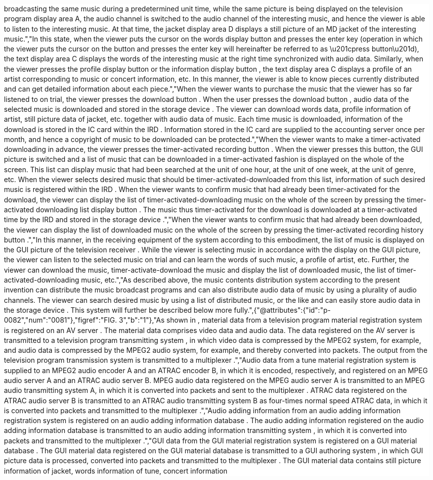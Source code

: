 broadcasting the same music during a predetermined unit time, while the same picture is being displayed on the television program display area A, the audio channel is switched to the audio channel of the interesting music, and hence the viewer is able to listen to the interesting music. At that time, the jacket display area D displays a still picture of an MD jacket of the interesting music.","In this state, when the viewer puts the cursor on the words display button  and presses the enter key (operation in which the viewer puts the cursor on the button and presses the enter key will hereinafter be referred to as \u201cpress button\u201d), the text display area C displays the words of the interesting music at the right time synchronized with audio data. Similarly, when the viewer presses the profile display button  or the information display button , the text display area C displays a profile of an artist corresponding to music or concert information, etc. In this manner, the viewer is able to know pieces currently distributed and can get detailed information about each piece.","When the viewer wants to purchase the music that the viewer has so far listened to on trial, the viewer presses the download button . When the user presses the download button , audio data of the selected music is downloaded and stored in the storage device . The viewer can download words data, profile information of artist, still picture data of jacket, etc. together with audio data of music. Each time music is downloaded, information of the download is stored in the IC card within the IRD . Information stored in the IC card are supplied to the accounting server  once per month, and hence a copyright of music to be downloaded can be protected.","When the viewer wants to make a timer-activated downloading in advance, the viewer presses the timer-activated recording button . When the viewer presses this button, the GUI picture is switched and a list of music that can be downloaded in a timer-activated fashion is displayed on the whole of the screen. This list can display music that had been searched at the unit of one hour, at the unit of one week, at the unit of genre, etc. When the viewer selects desired music that should be timer-activated-downloaded from this list, information of such desired music is registered within the IRD . When the viewer wants to confirm music that had already been timer-activated for the download, the viewer can display the list of timer-activated-downloading music on the whole of the screen by pressing the timer-activated downloading list display button . The music thus timer-activated for the download is downloaded at a timer-activated time by the IRD  and stored in the storage device .","When the viewer wants to confirm music that had already been downloaded, the viewer can display the list of downloaded music on the whole of the screen by pressing the timer-activated recording history button .","In this manner, in the receiving equipment  of the system according to this embodiment, the list of music is displayed on the GUI picture of the television receiver . While the viewer is selecting music in accordance with the display on the GUI picture, the viewer can listen to the selected music on trial and can learn the words of such music, a profile of artist, etc. Further, the viewer can download the music, timer-activate-download the music and display the list of downloaded music, the list of timer-activated-downloading music, etc.","As described above, the music contents distribution system according to the present invention can distribute the music broadcast programs and can also distribute audio data of music by using a plurality of audio channels. The viewer can search desired music by using a list of distributed music, or the like and can easily store audio data in the storage device . This system will further be described below more fully.",{"@attributes":{"id":"p-0082","num":"0081"},"figref":"FIG. 3","b":"1"},"As shown in , material data from a television program material registration system  is registered on an AV server . The material data comprises video data and audio data. The data registered on the AV server  is transmitted to a television program transmitting system , in which video data is compressed by the MPEG2 system, for example, and audio data is compressed by the MPEG2 audio system, for example, and thereby converted into packets. The output from the television program transmission system  is transmitted to a multiplexer .","Audio data from a tune material registration system  is supplied to an MPEG2 audio encoder A and an ATRAC encoder B, in which it is encoded, respectively, and registered on an MPEG audio server A and an ATRAC audio server B. MPEG audio data registered on the MPEG audio server A is transmitted to an MPEG audio transmitting system A, in which it is converted into packets and sent to the multiplexer . ATRAC data registered on the ATRAC audio server B is transmitted to an ATRAC audio transmitting system B as four-times normal speed ATRAC data, in which it is converted into packets and transmitted to the multiplexer .","Audio adding information from an audio adding information registration system  is registered on an audio adding information database . The audio adding information registered on the audio adding information database  is transmitted to an audio adding information transmitting system , in which it is converted into packets and transmitted to the multiplexer .","GUI data from the GUI material registration system  is registered on a GUI material database . The GUI material data registered on the GUI material database  is transmitted to a GUI authoring system , in which GUI picture data is processed, converted into packets and transmitted to the multiplexer . The GUI material data contains still picture information of jacket, words information of tune, concert information